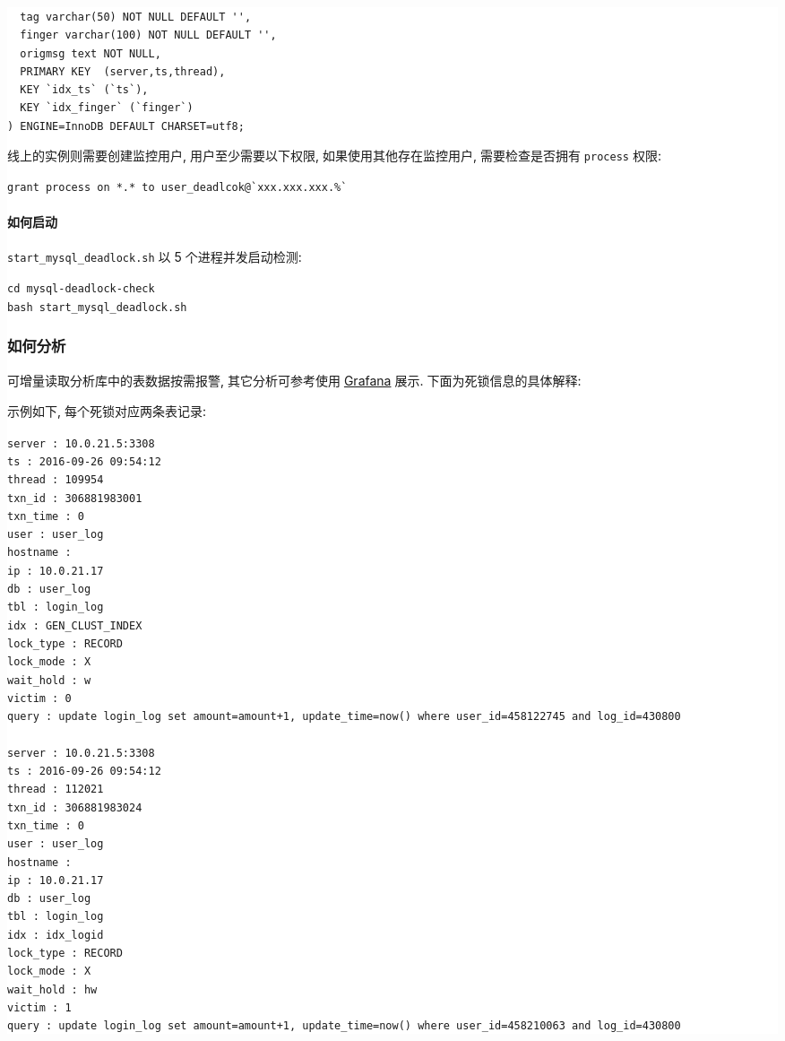 ```
  tag varchar(50) NOT NULL DEFAULT '',
  finger varchar(100) NOT NULL DEFAULT '',
  origmsg text NOT NULL,
  PRIMARY KEY  (server,ts,thread),
  KEY `idx_ts` (`ts`),
  KEY `idx_finger` (`finger`)
) ENGINE=InnoDB DEFAULT CHARSET=utf8;
```

线上的实例则需要创建监控用户, 用户至少需要以下权限, 如果使用其他存在监控用户, 需要检查是否拥有 `process` 权限:
```
grant process on *.* to user_deadlcok@`xxx.xxx.xxx.%`
```

#### 如何启动

`start_mysql_deadlock.sh` 以 5 个进程并发启动检测:
```
cd mysql-deadlock-check
bash start_mysql_deadlock.sh
```

### 如何分析

可增量读取分析库中的表数据按需报警, 其它分析可参考使用 [Grafana](https://grafana.com/) 展示. 下面为死锁信息的具体解释:

示例如下, 每个死锁对应两条表记录:
```
server : 10.0.21.5:3308
ts : 2016-09-26 09:54:12
thread : 109954
txn_id : 306881983001
txn_time : 0
user : user_log
hostname :
ip : 10.0.21.17
db : user_log
tbl : login_log
idx : GEN_CLUST_INDEX
lock_type : RECORD
lock_mode : X
wait_hold : w
victim : 0
query : update login_log set amount=amount+1, update_time=now() where user_id=458122745 and log_id=430800

server : 10.0.21.5:3308
ts : 2016-09-26 09:54:12
thread : 112021
txn_id : 306881983024
txn_time : 0
user : user_log
hostname :
ip : 10.0.21.17
db : user_log
tbl : login_log
idx : idx_logid
lock_type : RECORD
lock_mode : X
wait_hold : hw
victim : 1
query : update login_log set amount=amount+1, update_time=now() where user_id=458210063 and log_id=430800
```
